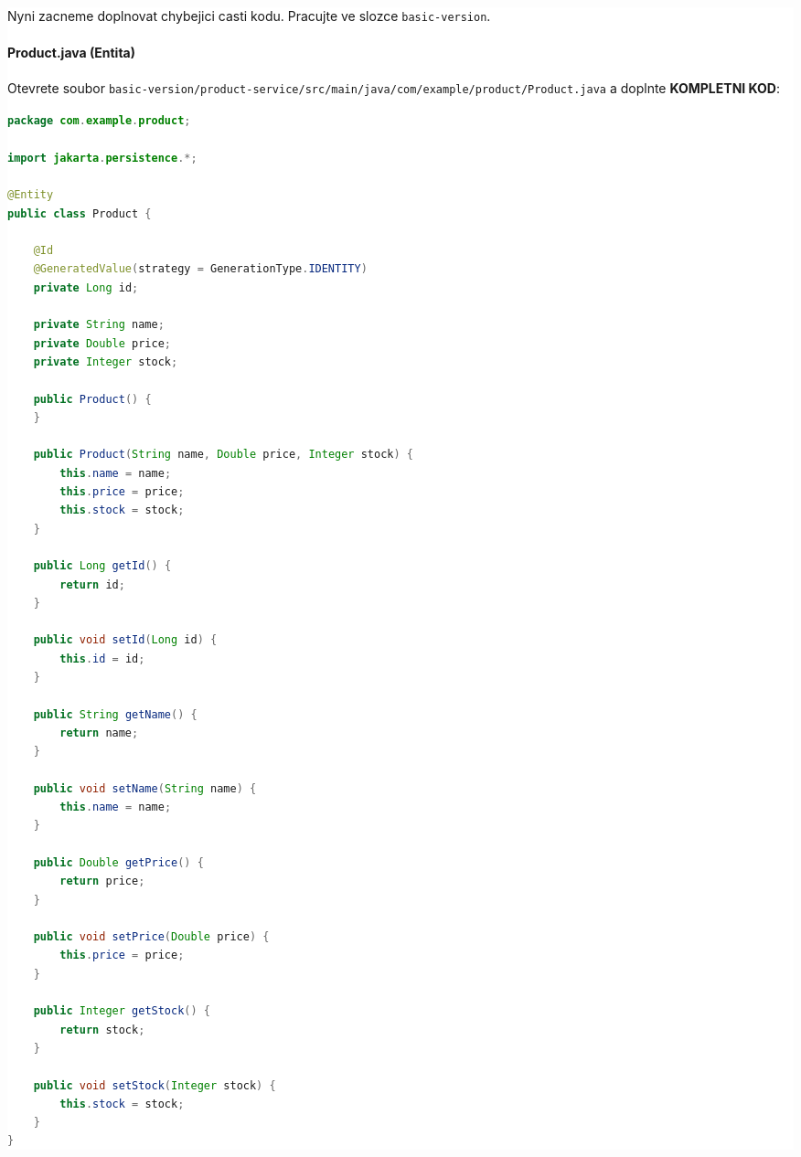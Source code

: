 Nyni zacneme doplnovat chybejici casti kodu. Pracujte ve slozce `basic-version`.

#### Product.java (Entita)

Otevrete soubor `basic-version/product-service/src/main/java/com/example/product/Product.java` a doplnte **KOMPLETNI KOD**:

```java
package com.example.product;

import jakarta.persistence.*;

@Entity
public class Product {
    
    @Id
    @GeneratedValue(strategy = GenerationType.IDENTITY)
    private Long id;
    
    private String name;
    private Double price;
    private Integer stock;
    
    public Product() {
    }
    
    public Product(String name, Double price, Integer stock) {
        this.name = name;
        this.price = price;
        this.stock = stock;
    }
    
    public Long getId() {
        return id;
    }
    
    public void setId(Long id) {
        this.id = id;
    }
    
    public String getName() {
        return name;
    }
    
    public void setName(String name) {
        this.name = name;
    }
    
    public Double getPrice() {
        return price;
    }
    
    public void setPrice(Double price) {
        this.price = price;
    }
    
    public Integer getStock() {
        return stock;
    }
    
    public void setStock(Integer stock) {
        this.stock = stock;
    }
}
```